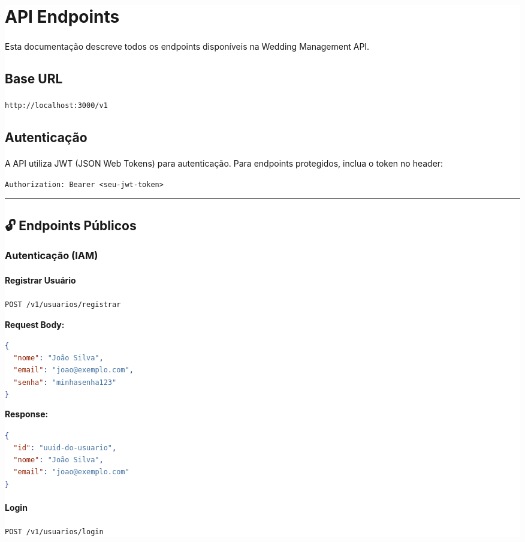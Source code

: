 # API Endpoints

Esta documentação descreve todos os endpoints disponíveis na Wedding Management API.

## Base URL

```
http://localhost:3000/v1
```

## Autenticação

A API utiliza JWT (JSON Web Tokens) para autenticação. Para endpoints protegidos, inclua o token no header:

```
Authorization: Bearer <seu-jwt-token>
```

---

## 🔓 Endpoints Públicos

### Autenticação (IAM)

#### Registrar Usuário
```http
POST /v1/usuarios/registrar
```

**Request Body:**
```json
{
  "nome": "João Silva",
  "email": "joao@exemplo.com",
  "senha": "minhasenha123"
}
```

**Response:**
```json
{
  "id": "uuid-do-usuario",
  "nome": "João Silva",
  "email": "joao@exemplo.com"
}
```

#### Login
```http
POST /v1/usuarios/login
```
